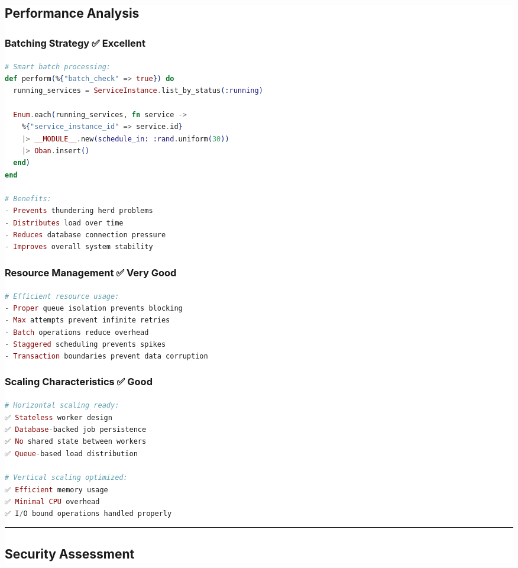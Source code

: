 
## Performance Analysis

### Batching Strategy ✅ Excellent

```elixir
# Smart batch processing:
def perform(%{"batch_check" => true}) do
  running_services = ServiceInstance.list_by_status(:running)
  
  Enum.each(running_services, fn service ->
    %{"service_instance_id" => service.id}
    |> __MODULE__.new(schedule_in: :rand.uniform(30))
    |> Oban.insert()
  end)
end

# Benefits:
- Prevents thundering herd problems
- Distributes load over time
- Reduces database connection pressure
- Improves overall system stability
```

### Resource Management ✅ Very Good

```elixir
# Efficient resource usage:
- Proper queue isolation prevents blocking
- Max attempts prevent infinite retries
- Batch operations reduce overhead
- Staggered scheduling prevents spikes
- Transaction boundaries prevent data corruption
```

### Scaling Characteristics ✅ Good

```elixir
# Horizontal scaling ready:
✅ Stateless worker design
✅ Database-backed job persistence
✅ No shared state between workers
✅ Queue-based load distribution

# Vertical scaling optimized:
✅ Efficient memory usage
✅ Minimal CPU overhead
✅ I/O bound operations handled properly
```

---

## Security Assessment
